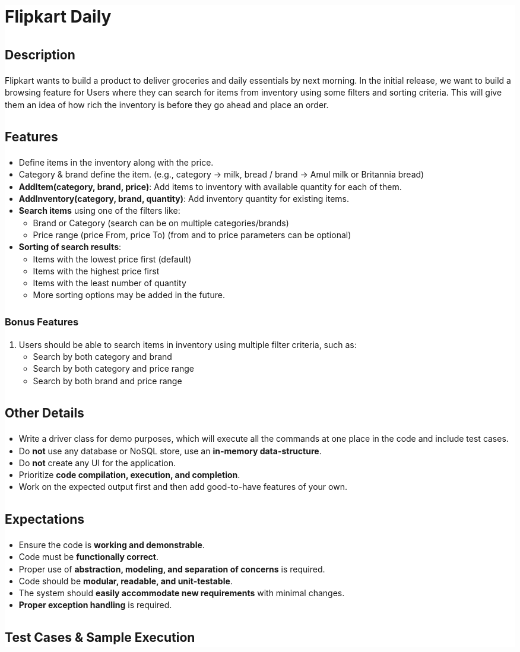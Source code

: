 # Flipkart Daily

## Description
Flipkart wants to build a product to deliver groceries and daily essentials by next morning. In the initial release, we want to build a browsing feature for Users where they can search for items from inventory using some filters and sorting criteria. This will give them an idea of how rich the inventory is before they go ahead and place an order.

## Features
- Define items in the inventory along with the price.
- Category & brand define the item. (e.g., category → milk, bread / brand → Amul milk or Britannia bread)
- **AddItem(category, brand, price)**: Add items to inventory with available quantity for each of them.
- **AddInventory(category, brand, quantity)**: Add inventory quantity for existing items.
- **Search items** using one of the filters like:
  - Brand or Category (search can be on multiple categories/brands)
  - Price range (price From, price To) (from and to price parameters can be optional)
- **Sorting of search results**:
  - Items with the lowest price first (default)
  - Items with the highest price first
  - Items with the least number of quantity
  - More sorting options may be added in the future.

### Bonus Features
1. Users should be able to search items in inventory using multiple filter criteria, such as:
   - Search by both category and brand
   - Search by both category and price range
   - Search by both brand and price range

## Other Details
- Write a driver class for demo purposes, which will execute all the commands at one place in the code and include test cases.
- Do **not** use any database or NoSQL store, use an **in-memory data-structure**.
- Do **not** create any UI for the application.
- Prioritize **code compilation, execution, and completion**.
- Work on the expected output first and then add good-to-have features of your own.

## Expectations
- Ensure the code is **working and demonstrable**.
- Code must be **functionally correct**.
- Proper use of **abstraction, modeling, and separation of concerns** is required.
- Code should be **modular, readable, and unit-testable**.
- The system should **easily accommodate new requirements** with minimal changes.
- **Proper exception handling** is required.

## Test Cases & Sample Execution
